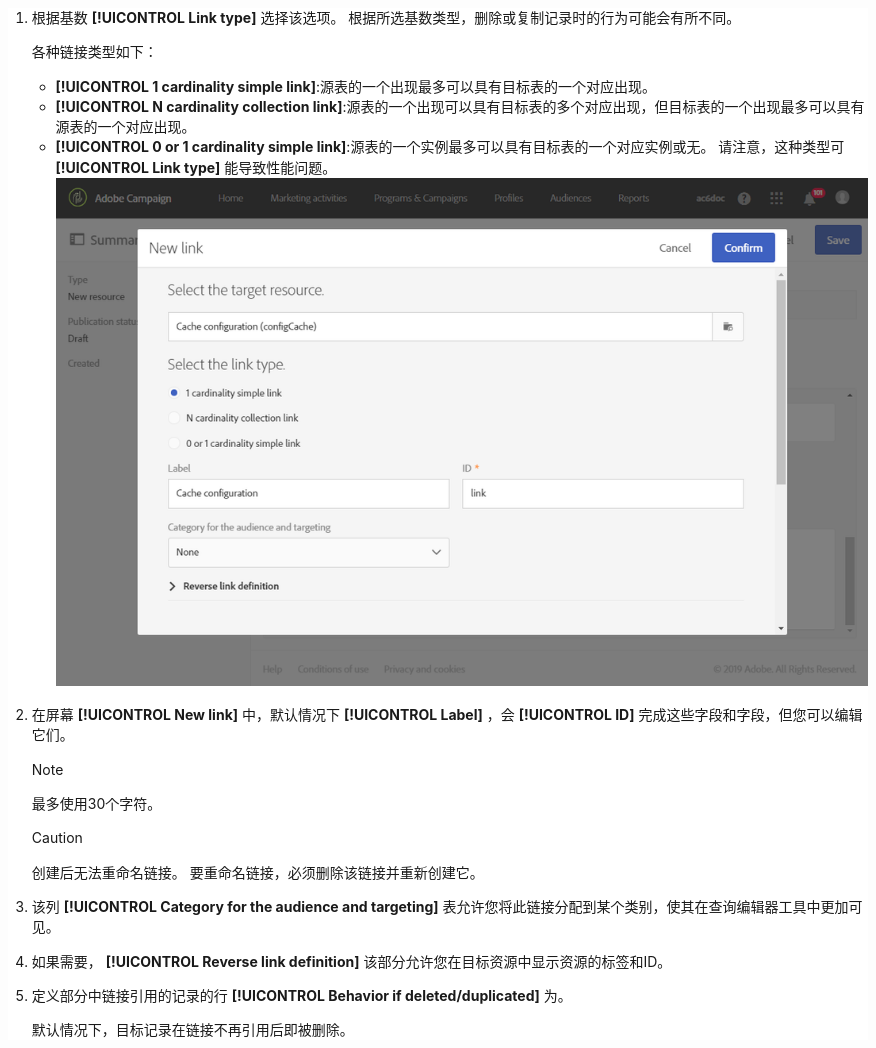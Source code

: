 1. 根据基数 **[!UICONTROL Link type]** 选择该选项。 根据所选基数类型，删除或复制记录时的行为可能会有所不同。

   各种链接类型如下：

   * **[!UICONTROL 1 cardinality simple link]**:源表的一个出现最多可以具有目标表的一个对应出现。
   * **[!UICONTROL N cardinality collection link]**:源表的一个出现可以具有目标表的多个对应出现，但目标表的一个出现最多可以具有源表的一个对应出现。
   * **[!UICONTROL 0 or 1 cardinality simple link]**:源表的一个实例最多可以具有目标表的一个对应实例或无。 请注意，这种类型可 **[!UICONTROL Link type]** 能导致性能问题。
   ![](assets/schema_extension_29.png)

1. 在屏幕 **[!UICONTROL New link]** 中，默认情况下 **[!UICONTROL Label]** ，会 **[!UICONTROL ID]** 完成这些字段和字段，但您可以编辑它们。

   >[!NOTE]
   >
   >最多使用30个字符。

   >[!CAUTION]
   >
   >创建后无法重命名链接。 要重命名链接，必须删除该链接并重新创建它。

1. 该列 **[!UICONTROL Category for the audience and targeting]** 表允许您将此链接分配到某个类别，使其在查询编辑器工具中更加可见。
1. 如果需要， **[!UICONTROL Reverse link definition]** 该部分允许您在目标资源中显示资源的标签和ID。
1. 定义部分中链接引用的记录的行 **[!UICONTROL Behavior if deleted/duplicated]** 为。

   默认情况下，目标记录在链接不再引用后即被删除。
